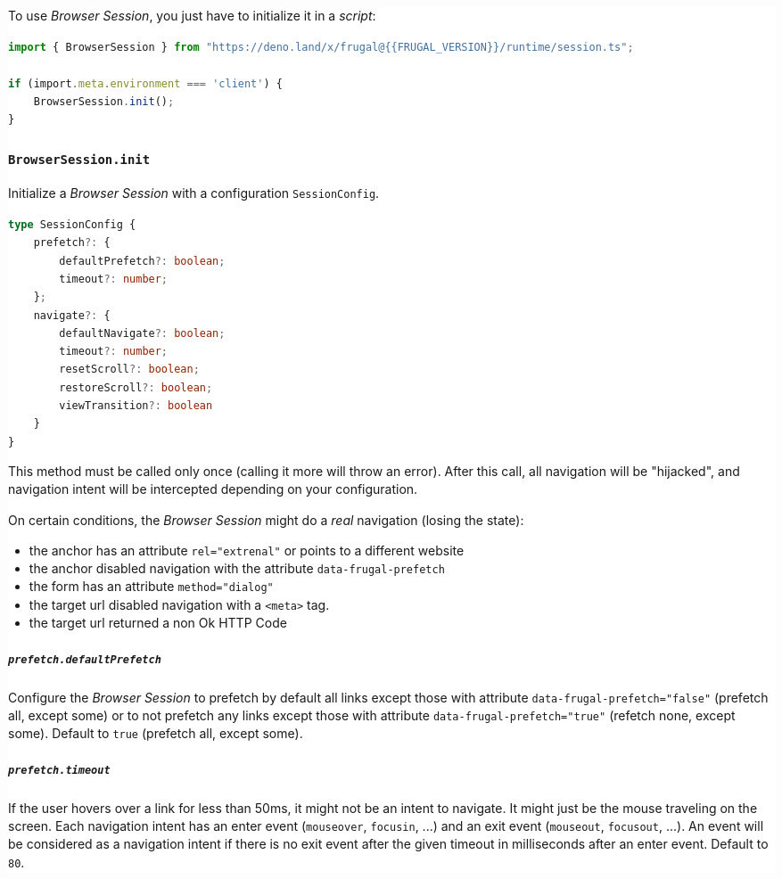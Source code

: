 To use _Browser Session_, you just have to initialize it in a _script_:

```ts filename=session.script.ts
import { BrowserSession } from "https://deno.land/x/frugal@{{FRUGAL_VERSION}}/runtime/session.ts";

if (import.meta.environment === 'client') {
    BrowserSession.init();
}
```

### `BrowserSession.init`

Initialize a _Browser Session_ with a configuration `SessionConfig`.

```ts
type SessionConfig {
    prefetch?: {
        defaultPrefetch?: boolean;
        timeout?: number;
    };
    navigate?: {
        defaultNavigate?: boolean;
        timeout?: number;
        resetScroll?: boolean;
        restoreScroll?: boolean;
        viewTransition?: boolean
    }
}
```

This method must be called only once (calling it more will throw an error). After this call, all navigation will be "hijacked", and navigation intent will be intercepted depending on your configuration.

On certain conditions, the _Browser Session_ might do a _real_ navigation (losing the state):

- the anchor has an attribute `rel="extrenal"` or points to a different website
- the anchor disabled navigation with the attribute `data-frugal-prefetch`
- the form has an attribute `method="dialog"`
- the target url disabled navigation with a `<meta>` tag.
- the target url returned a non Ok HTTP Code

##### `prefetch.defaultPrefetch`

Configure the _Browser Session_ to prefetch by default all links except those with attribute `data-frugal-prefetch="false"` (prefetch all, except some) or to not prefetch any links except those with attribute `data-frugal-prefetch="true"` (refetch none, except some). Default to `true` (prefetch all, except some).

##### `prefetch.timeout`

If the user hovers over a link for less than 50ms, it might not be an intent to navigate. It might just be the mouse traveling on the screen. Each navigation intent has an enter event (`mouseover`, `focusin`, ...) and an exit event (`mouseout`, `focusout`, ...). An event will be considered as a navigation intent if there is no exit event after the given timeout in milliseconds after an enter event. Default to `80`.

